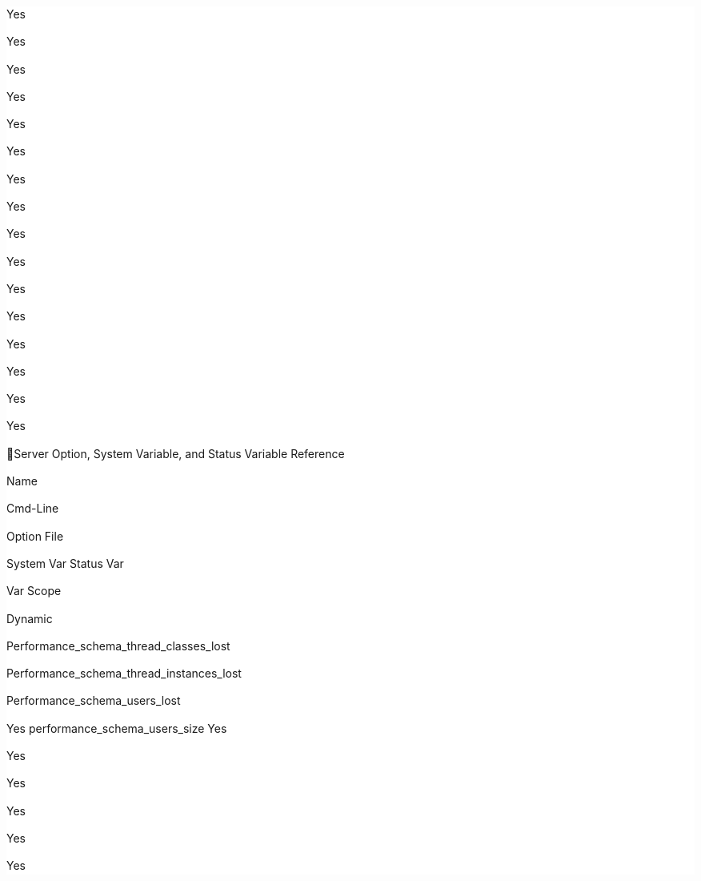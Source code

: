 Yes

Yes

Yes

Yes

Yes

Yes

Yes

Yes

Yes

Yes

Yes

Yes

Yes

Yes

Yes

Yes

Server Option, System Variable, and Status Variable Reference

Name

Cmd-Line

Option File

System Var Status Var

Var Scope

Dynamic

Performance_schema_thread_classes_lost

Performance_schema_thread_instances_lost

Performance_schema_users_lost

Yes
performance_schema_users_size
Yes

Yes

Yes

Yes

Yes

Yes
